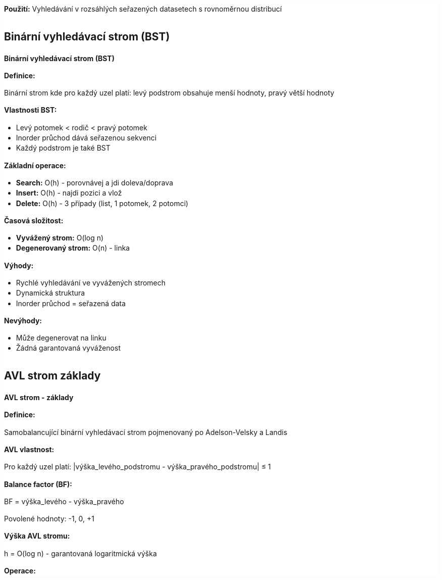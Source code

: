 **Použití:** Vyhledávání v rozsáhlých seřazených datasetech s rovnoměrnou distribucí

## Binární vyhledávací strom (BST)

**Binární vyhledávací strom (BST)**

**Definice:**

Binární strom kde pro každý uzel platí: levý podstrom obsahuje menší hodnoty, pravý větší hodnoty

**Vlastnosti BST:**

* Levý potomek < rodič < pravý potomek
* Inorder průchod dává seřazenou sekvenci
* Každý podstrom je také BST

**Základní operace:**

* **Search:** O(h) - porovnávej a jdi doleva/doprava
* **Insert:** O(h) - najdi pozici a vlož
* **Delete:** O(h) - 3 případy (list, 1 potomek, 2 potomci)

**Časová složitost:**

* **Vyvážený strom:** O(log n)
* **Degenerovaný strom:** O(n) - linka

**Výhody:**

* Rychlé vyhledávání ve vyvážených stromech
* Dynamická struktura
* Inorder průchod = seřazená data

**Nevýhody:**

* Může degenerovat na linku
* Žádná garantovaná vyváženost

## AVL strom základy

**AVL strom - základy**

**Definice:**

Samobalancující binární vyhledávací strom pojmenovaný po Adelson-Velsky a Landis

**AVL vlastnost:**

Pro každý uzel platí: |výška\_levého\_podstromu - výška\_pravého\_podstromu| ≤ 1

**Balance factor (BF):**

BF = výška\_levého - výška\_pravého

Povolené hodnoty: -1, 0, +1

**Výška AVL stromu:**

h = O(log n) - garantovaná logaritmická výška

**Operace:**
